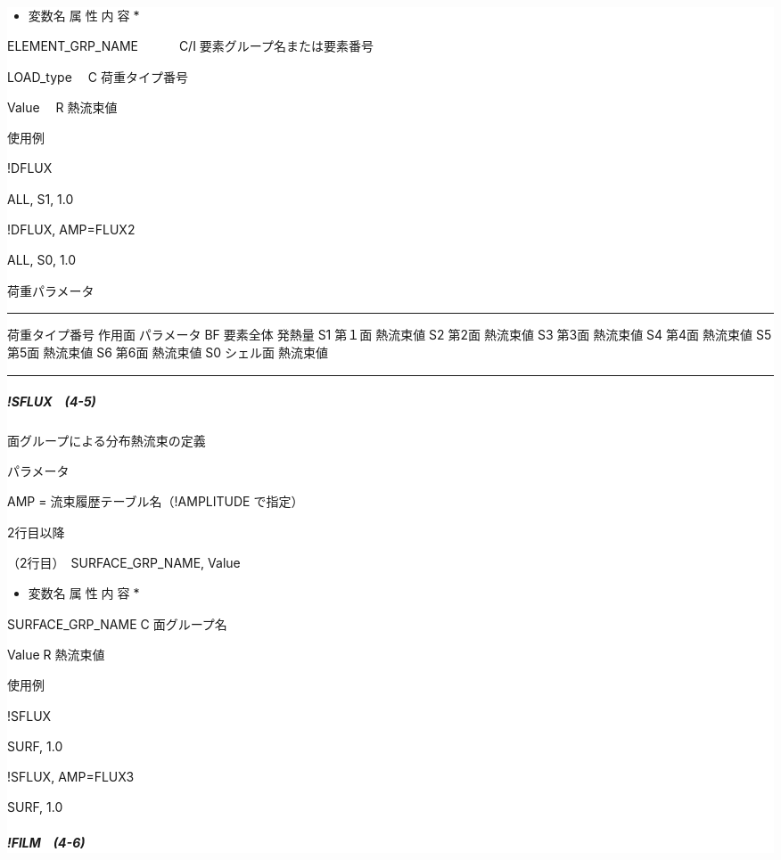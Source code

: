 * 変数名 属 性 内 容 *

ELEMENT\_GRP\_NAME　　　 C/I 要素グループ名または要素番号

LOAD\_type 　C 荷重タイプ番号

Value 　R 熱流束値

使用例

!DFLUX

ALL, S1, 1.0

!DFLUX, AMP=FLUX2

ALL, S0, 1.0

荷重パラメータ

  ---------------- ---------- ------------
  荷重タイプ番号   作用面     パラメータ
  BF               要素全体   発熱量
  S1               第１面     熱流束値
  S2               第2面      熱流束値
  S3               第3面      熱流束値
  S4               第4面      熱流束値
  S5               第5面      熱流束値
  S6               第6面      熱流束値
  S0               シェル面   熱流束値
  ---------------- ---------- ------------

##### !SFLUX　(4-5)

面グループによる分布熱流束の定義

パラメータ

AMP = 流束履歴テーブル名（!AMPLITUDE で指定）

2行目以降

（2行目）　SURFACE\_GRP\_NAME, Value

* 変数名 属 性 内 容 *

SURFACE\_GRP\_NAME C 面グループ名

Value R 熱流束値

使用例

!SFLUX

SURF, 1.0

!SFLUX, AMP=FLUX3

SURF, 1.0

##### !FILM　(4-6)

